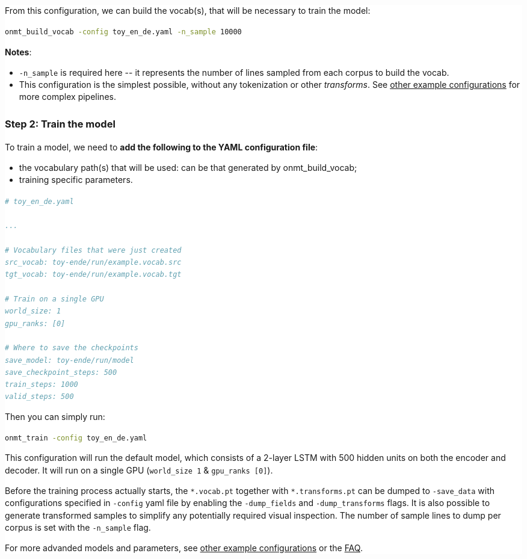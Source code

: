 From this configuration, we can build the vocab(s), that will be necessary to train the model:

```bash
onmt_build_vocab -config toy_en_de.yaml -n_sample 10000
```

**Notes**:
- `-n_sample` is required here -- it represents the number of lines sampled from each corpus to build the vocab.
- This configuration is the simplest possible, without any tokenization or other *transforms*. See [other example configurations](https://github.com/OpenNMT/OpenNMT-py/tree/master/config) for more complex pipelines.

### Step 2: Train the model

To train a model, we need to **add the following to the YAML configuration file**:
- the vocabulary path(s) that will be used: can be that generated by onmt_build_vocab;
- training specific parameters.

```yaml
# toy_en_de.yaml

...

# Vocabulary files that were just created
src_vocab: toy-ende/run/example.vocab.src
tgt_vocab: toy-ende/run/example.vocab.tgt

# Train on a single GPU
world_size: 1
gpu_ranks: [0]

# Where to save the checkpoints
save_model: toy-ende/run/model
save_checkpoint_steps: 500
train_steps: 1000
valid_steps: 500

```

Then you can simply run:

```bash
onmt_train -config toy_en_de.yaml
```

This configuration will run the default model, which consists of a 2-layer LSTM with 500 hidden units on both the encoder and decoder. It will run on a single GPU (`world_size 1` & `gpu_ranks [0]`).

Before the training process actually starts, the `*.vocab.pt` together with `*.transforms.pt` can be dumped to `-save_data` with configurations specified in `-config` yaml file by enabling the `-dump_fields` and `-dump_transforms` flags. It is also possible to generate transformed samples to simplify any potentially required visual inspection. The number of sample lines to dump per corpus is set with the `-n_sample` flag.

For more advanded models and parameters, see [other example configurations](https://github.com/OpenNMT/OpenNMT-py/tree/master/config) or the [FAQ](FAQ).
